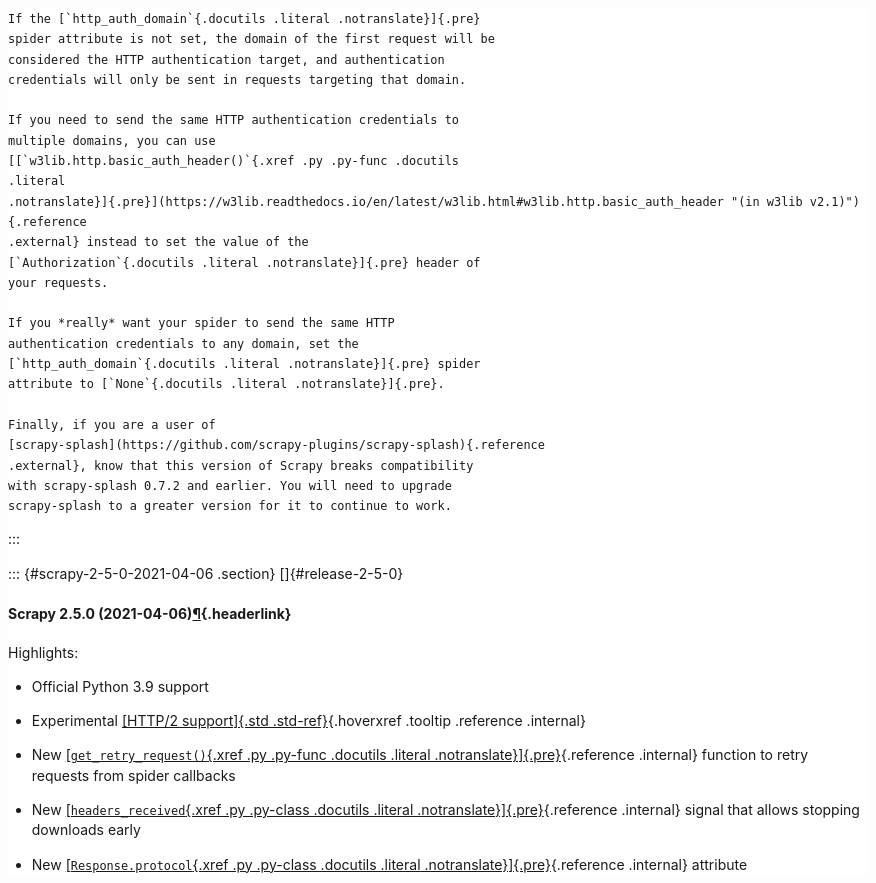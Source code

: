     If the [`http_auth_domain`{.docutils .literal .notranslate}]{.pre}
    spider attribute is not set, the domain of the first request will be
    considered the HTTP authentication target, and authentication
    credentials will only be sent in requests targeting that domain.

    If you need to send the same HTTP authentication credentials to
    multiple domains, you can use
    [[`w3lib.http.basic_auth_header()`{.xref .py .py-func .docutils
    .literal
    .notranslate}]{.pre}](https://w3lib.readthedocs.io/en/latest/w3lib.html#w3lib.http.basic_auth_header "(in w3lib v2.1)"){.reference
    .external} instead to set the value of the
    [`Authorization`{.docutils .literal .notranslate}]{.pre} header of
    your requests.

    If you *really* want your spider to send the same HTTP
    authentication credentials to any domain, set the
    [`http_auth_domain`{.docutils .literal .notranslate}]{.pre} spider
    attribute to [`None`{.docutils .literal .notranslate}]{.pre}.

    Finally, if you are a user of
    [scrapy-splash](https://github.com/scrapy-plugins/scrapy-splash){.reference
    .external}, know that this version of Scrapy breaks compatibility
    with scrapy-splash 0.7.2 and earlier. You will need to upgrade
    scrapy-splash to a greater version for it to continue to work.
:::

::: {#scrapy-2-5-0-2021-04-06 .section}
[]{#release-2-5-0}

#### Scrapy 2.5.0 (2021-04-06)[¶](#scrapy-2-5-0-2021-04-06 "Permalink to this heading"){.headerlink}

Highlights:

-   Official Python 3.9 support

-   Experimental [[HTTP/2 support]{.std
    .std-ref}](index.html#http2){.hoverxref .tooltip .reference
    .internal}

-   New [[`get_retry_request()`{.xref .py .py-func .docutils .literal
    .notranslate}]{.pre}](index.html#scrapy.downloadermiddlewares.retry.get_retry_request "scrapy.downloadermiddlewares.retry.get_retry_request"){.reference
    .internal} function to retry requests from spider callbacks

-   New [[`headers_received`{.xref .py .py-class .docutils .literal
    .notranslate}]{.pre}](index.html#scrapy.signals.headers_received "scrapy.signals.headers_received"){.reference
    .internal} signal that allows stopping downloads early

-   New [[`Response.protocol`{.xref .py .py-class .docutils .literal
    .notranslate}]{.pre}](index.html#scrapy.http.Response.protocol "scrapy.http.Response.protocol"){.reference
    .internal} attribute
